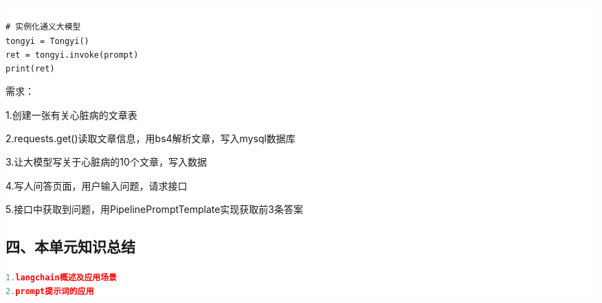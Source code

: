 ~~~

# 实例化通义大模型
tongyi = Tongyi()
ret = tongyi.invoke(prompt)
print(ret)
~~~

需求：

1.创建一张有关心脏病的文章表

2.requests.get()读取文章信息，用bs4解析文章，写入mysql数据库

3.让大模型写关于心脏病的10个文章，写入数据

4.写人问答页面，用户输入问题，请求接口

5.接口中获取到问题，用PipelinePromptTemplate实现获取前3条答案



## **四、本单元知识总结**

```python
1.langchain概述及应用场景
2.prompt提示词的应用

```

